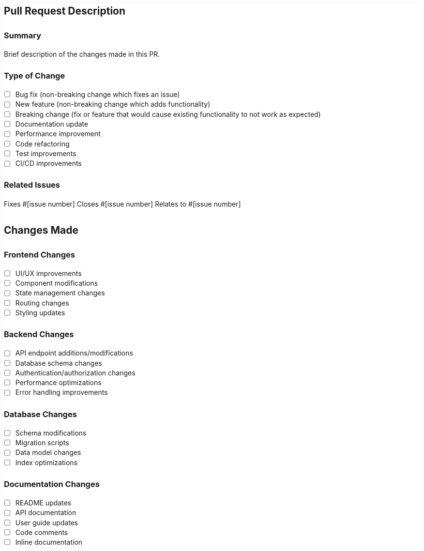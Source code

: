 ## Pull Request Description

### Summary
Brief description of the changes made in this PR.

### Type of Change
- [ ] Bug fix (non-breaking change which fixes an issue)
- [ ] New feature (non-breaking change which adds functionality)
- [ ] Breaking change (fix or feature that would cause existing functionality to not work as expected)
- [ ] Documentation update
- [ ] Performance improvement
- [ ] Code refactoring
- [ ] Test improvements
- [ ] CI/CD improvements

### Related Issues
Fixes #[issue number]
Closes #[issue number]
Relates to #[issue number]

## Changes Made

### Frontend Changes
- [ ] UI/UX improvements
- [ ] Component modifications
- [ ] State management changes
- [ ] Routing changes
- [ ] Styling updates

### Backend Changes
- [ ] API endpoint additions/modifications
- [ ] Database schema changes
- [ ] Authentication/authorization changes
- [ ] Performance optimizations
- [ ] Error handling improvements

### Database Changes
- [ ] Schema modifications
- [ ] Migration scripts
- [ ] Data model changes
- [ ] Index optimizations

### Documentation Changes
- [ ] README updates
- [ ] API documentation
- [ ] User guide updates
- [ ] Code comments
- [ ] Inline documentation
